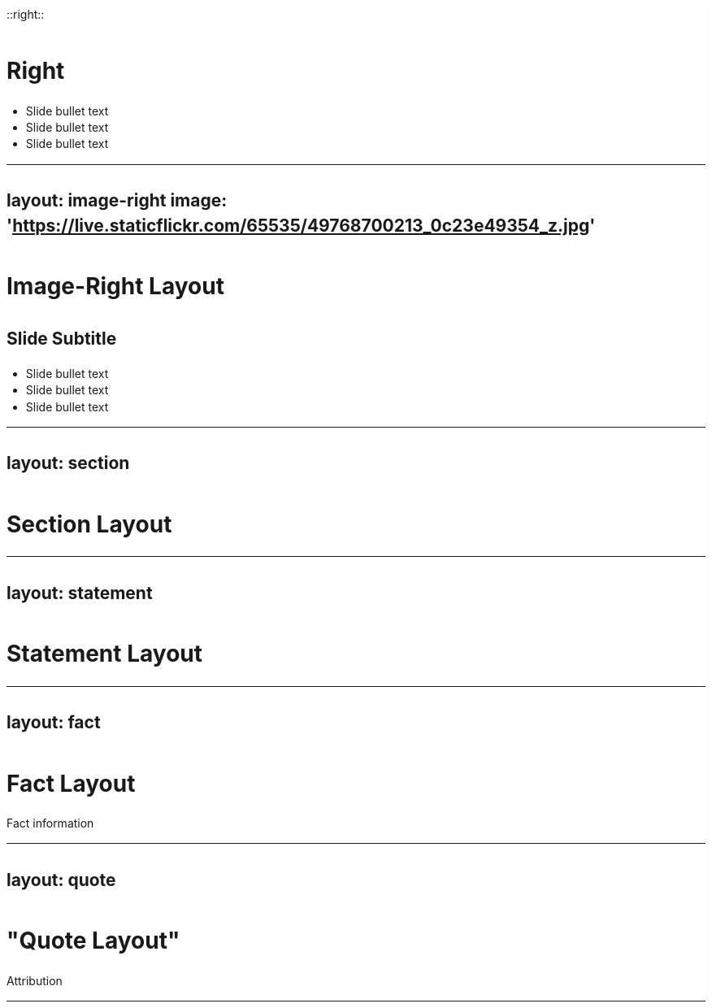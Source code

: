 ::right::

# Right

* Slide bullet text
* Slide bullet text
* Slide bullet text

---
layout: image-right
image: 'https://live.staticflickr.com/65535/49768700213_0c23e49354_z.jpg'
---

# Image-Right Layout

## Slide Subtitle

* Slide bullet text
* Slide bullet text
* Slide bullet text

---
layout: section
---

# Section Layout

---
layout: statement
---

# Statement Layout

---
layout: fact
---

# Fact Layout
Fact information

---
layout: quote
---

# "Quote Layout"
Attribution

---